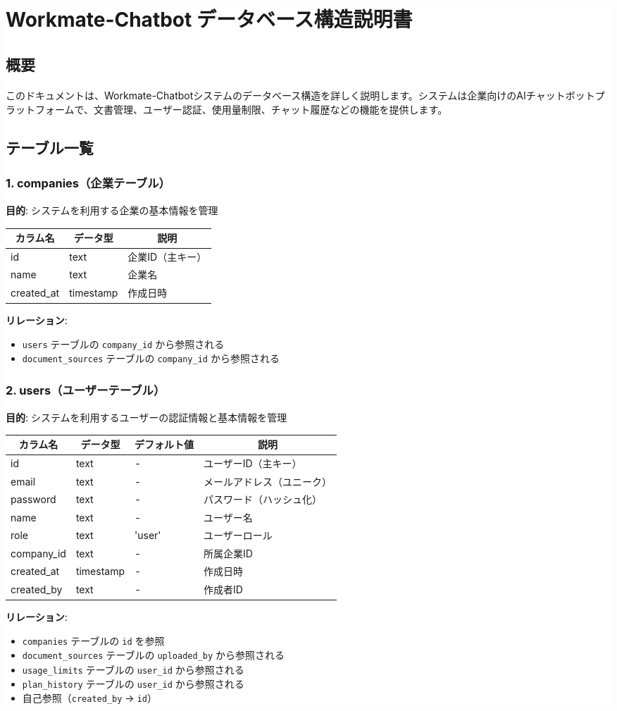# Workmate-Chatbot データベース構造説明書

## 概要

このドキュメントは、Workmate-Chatbotシステムのデータベース構造を詳しく説明します。システムは企業向けのAIチャットボットプラットフォームで、文書管理、ユーザー認証、使用量制限、チャット履歴などの機能を提供します。

## テーブル一覧

### 1. companies（企業テーブル）
**目的**: システムを利用する企業の基本情報を管理

| カラム名 | データ型 | 説明 |
|---------|----------|------|
| id | text | 企業ID（主キー） |
| name | text | 企業名 |
| created_at | timestamp | 作成日時 |

**リレーション**:
- `users` テーブルの `company_id` から参照される
- `document_sources` テーブルの `company_id` から参照される

### 2. users（ユーザーテーブル）
**目的**: システムを利用するユーザーの認証情報と基本情報を管理

| カラム名 | データ型 | デフォルト値 | 説明 |
|---------|----------|-------------|------|
| id | text | - | ユーザーID（主キー） |
| email | text | - | メールアドレス（ユニーク） |
| password | text | - | パスワード（ハッシュ化） |
| name | text | - | ユーザー名 |
| role | text | 'user' | ユーザーロール |
| company_id | text | - | 所属企業ID |
| created_at | timestamp | - | 作成日時 |
| created_by | text | - | 作成者ID |

**リレーション**:
- `companies` テーブルの `id` を参照
- `document_sources` テーブルの `uploaded_by` から参照される
- `usage_limits` テーブルの `user_id` から参照される
- `plan_history` テーブルの `user_id` から参照される
- 自己参照（`created_by` → `id`）

